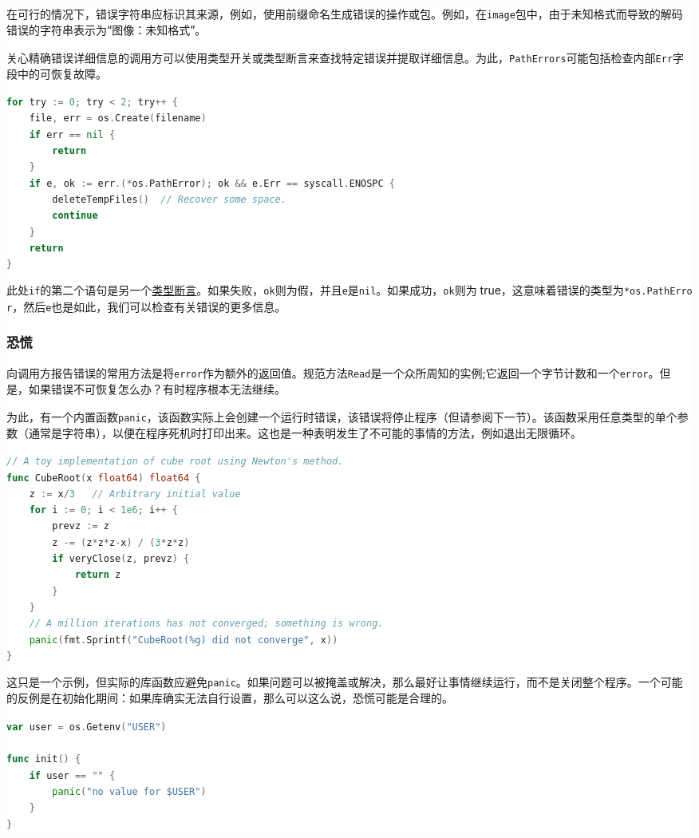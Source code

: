 在可行的情况下，错误字符串应标识其来源，例如，使用前缀命名生成错误的操作或包。例如，在`image`包中，由于未知格式而导致的解码错误的字符串表示为“图像：未知格式”。

关心精确错误详细信息的调用方可以使用类型开关或类型断言来查找特定错误并提取详细信息。为此，`PathErrors`可能包括检查内部`Err`字段中的可恢复故障。

```go
for try := 0; try < 2; try++ {
    file, err = os.Create(filename)
    if err == nil {
        return
    }
    if e, ok := err.(*os.PathError); ok && e.Err == syscall.ENOSPC {
        deleteTempFiles()  // Recover some space.
        continue
    }
    return
}
```

此处`if`的第二个语句是另一个[类型断言](https://go.dev/doc/effective_go#interface_conversions)。如果失败，`ok`则为假，并且`e`是`nil`。如果成功，`ok`则为 true，这意味着错误的类型为`*os.PathError`，然后`e`也是如此，我们可以检查有关错误的更多信息。

### 恐慌

向调用方报告错误的常用方法是将`error`作为额外的返回值。规范方法`Read`是一个众所周知的实例;它返回一个字节计数和一个`error`。但是，如果错误不可恢复怎么办？有时程序根本无法继续。

为此，有一个内置函数`panic`，该函数实际上会创建一个运行时错误，该错误将停止程序（但请参阅下一节）。该函数采用任意类型的单个参数（通常是字符串），以便在程序死机时打印出来。这也是一种表明发生了不可能的事情的方法，例如退出无限循环。

```go
// A toy implementation of cube root using Newton's method.
func CubeRoot(x float64) float64 {
    z := x/3   // Arbitrary initial value
    for i := 0; i < 1e6; i++ {
        prevz := z
        z -= (z*z*z-x) / (3*z*z)
        if veryClose(z, prevz) {
            return z
        }
    }
    // A million iterations has not converged; something is wrong.
    panic(fmt.Sprintf("CubeRoot(%g) did not converge", x))
}
```

这只是一个示例，但实际的库函数应避免`panic`。如果问题可以被掩盖或解决，那么最好让事情继续运行，而不是关闭整个程序。一个可能的反例是在初始化期间：如果库确实无法自行设置，那么可以这么说，恐慌可能是合理的。

```go
var user = os.Getenv("USER")

func init() {
    if user == "" {
        panic("no value for $USER")
    }
}
```

